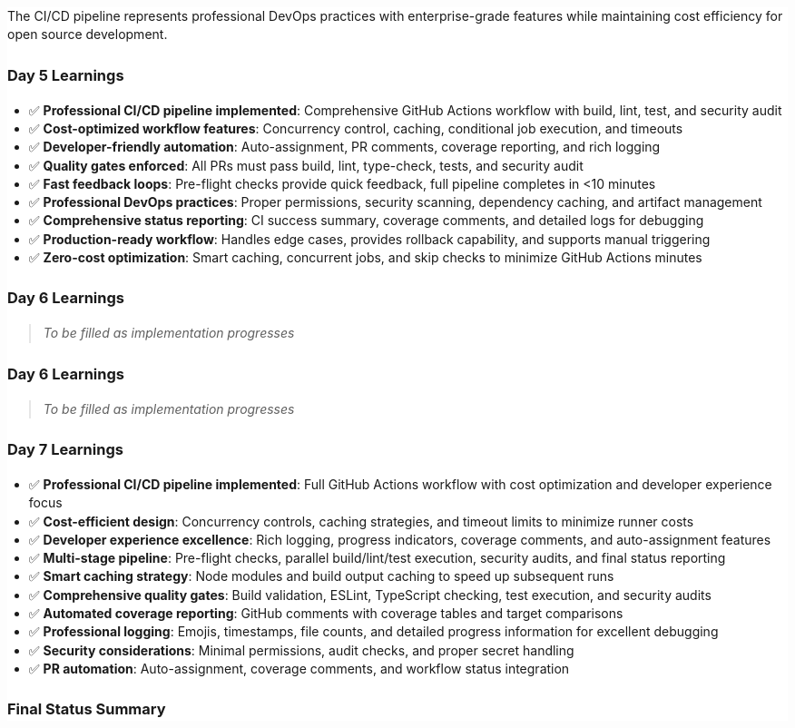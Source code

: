 The CI/CD pipeline represents professional DevOps practices with enterprise-grade features while maintaining cost efficiency for open source development.

### Day 5 Learnings

- ✅ **Professional CI/CD pipeline implemented**: Comprehensive GitHub Actions workflow with build, lint, test, and security audit
- ✅ **Cost-optimized workflow features**: Concurrency control, caching, conditional job execution, and timeouts
- ✅ **Developer-friendly automation**: Auto-assignment, PR comments, coverage reporting, and rich logging
- ✅ **Quality gates enforced**: All PRs must pass build, lint, type-check, tests, and security audit
- ✅ **Fast feedback loops**: Pre-flight checks provide quick feedback, full pipeline completes in <10 minutes
- ✅ **Professional DevOps practices**: Proper permissions, security scanning, dependency caching, and artifact management
- ✅ **Comprehensive status reporting**: CI success summary, coverage comments, and detailed logs for debugging
- ✅ **Production-ready workflow**: Handles edge cases, provides rollback capability, and supports manual triggering
- ✅ **Zero-cost optimization**: Smart caching, concurrent jobs, and skip checks to minimize GitHub Actions minutes

### Day 6 Learnings

> _To be filled as implementation progresses_

### Day 6 Learnings

> _To be filled as implementation progresses_

### Day 7 Learnings

- ✅ **Professional CI/CD pipeline implemented**: Full GitHub Actions workflow with cost optimization and developer experience focus
- ✅ **Cost-efficient design**: Concurrency controls, caching strategies, and timeout limits to minimize runner costs
- ✅ **Developer experience excellence**: Rich logging, progress indicators, coverage comments, and auto-assignment features
- ✅ **Multi-stage pipeline**: Pre-flight checks, parallel build/lint/test execution, security audits, and final status reporting
- ✅ **Smart caching strategy**: Node modules and build output caching to speed up subsequent runs
- ✅ **Comprehensive quality gates**: Build validation, ESLint, TypeScript checking, test execution, and security audits
- ✅ **Automated coverage reporting**: GitHub comments with coverage tables and target comparisons
- ✅ **Professional logging**: Emojis, timestamps, file counts, and detailed progress information for excellent debugging
- ✅ **Security considerations**: Minimal permissions, audit checks, and proper secret handling
- ✅ **PR automation**: Auto-assignment, coverage comments, and workflow status integration

### Final Status Summary
